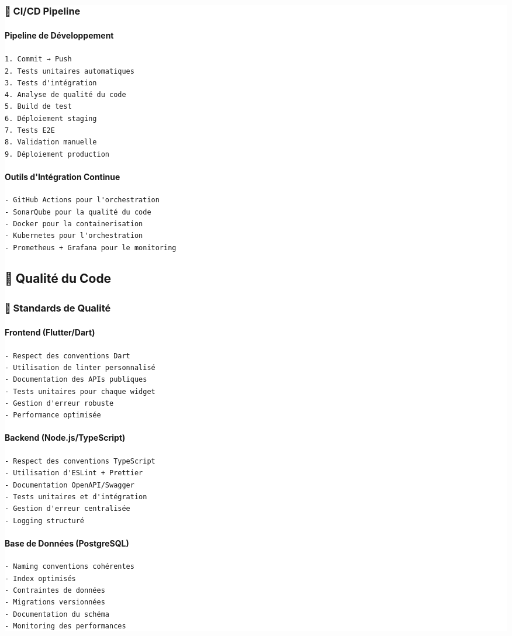 ### 🔄 CI/CD Pipeline

#### Pipeline de Développement
```
1. Commit → Push
2. Tests unitaires automatiques
3. Tests d'intégration
4. Analyse de qualité du code
5. Build de test
6. Déploiement staging
7. Tests E2E
8. Validation manuelle
9. Déploiement production
```

#### Outils d'Intégration Continue
```
- GitHub Actions pour l'orchestration
- SonarQube pour la qualité du code
- Docker pour la containerisation
- Kubernetes pour l'orchestration
- Prometheus + Grafana pour le monitoring
```

## 📏 Qualité du Code

### 🎯 Standards de Qualité

#### Frontend (Flutter/Dart)
```
- Respect des conventions Dart
- Utilisation de linter personnalisé
- Documentation des APIs publiques
- Tests unitaires pour chaque widget
- Gestion d'erreur robuste
- Performance optimisée
```

#### Backend (Node.js/TypeScript)
```
- Respect des conventions TypeScript
- Utilisation d'ESLint + Prettier
- Documentation OpenAPI/Swagger
- Tests unitaires et d'intégration
- Gestion d'erreur centralisée
- Logging structuré
```

#### Base de Données (PostgreSQL)
```
- Naming conventions cohérentes
- Index optimisés
- Contraintes de données
- Migrations versionnées
- Documentation du schéma
- Monitoring des performances
```
